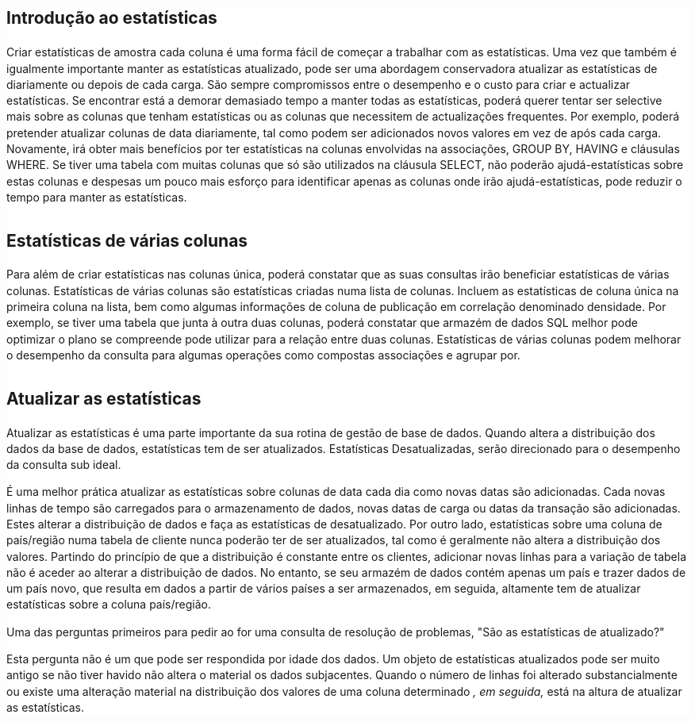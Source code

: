 ## <a name="getting-started-with-statistics"></a>Introdução ao estatísticas

 Criar estatísticas de amostra cada coluna é uma forma fácil de começar a trabalhar com as estatísticas.  Uma vez que também é igualmente importante manter as estatísticas atualizado, pode ser uma abordagem conservadora atualizar as estatísticas de diariamente ou depois de cada carga. São sempre compromissos entre o desempenho e o custo para criar e actualizar estatísticas.  Se encontrar está a demorar demasiado tempo a manter todas as estatísticas, poderá querer tentar ser selective mais sobre as colunas que tenham estatísticas ou as colunas que necessitem de actualizações frequentes.  Por exemplo, poderá pretender atualizar colunas de data diariamente, tal como podem ser adicionados novos valores em vez de após cada carga. Novamente, irá obter mais benefícios por ter estatísticas na colunas envolvidas na associações, GROUP BY, HAVING e cláusulas WHERE.  Se tiver uma tabela com muitas colunas que só são utilizados na cláusula SELECT, não poderão ajudá-estatísticas sobre estas colunas e despesas um pouco mais esforço para identificar apenas as colunas onde irão ajudá-estatísticas, pode reduzir o tempo para manter as estatísticas.

## <a name="multi-column-statistics"></a>Estatísticas de várias colunas

Para além de criar estatísticas nas colunas única, poderá constatar que as suas consultas irão beneficiar estatísticas de várias colunas.  Estatísticas de várias colunas são estatísticas criadas numa lista de colunas.  Incluem as estatísticas de coluna única na primeira coluna na lista, bem como algumas informações de coluna de publicação em correlação denominado densidade.  Por exemplo, se tiver uma tabela que junta à outra duas colunas, poderá constatar que armazém de dados SQL melhor pode optimizar o plano se compreende pode utilizar para a relação entre duas colunas.   Estatísticas de várias colunas podem melhorar o desempenho da consulta para algumas operações como compostas associações e agrupar por.

## <a name="updating-statistics"></a>Atualizar as estatísticas

Atualizar as estatísticas é uma parte importante da sua rotina de gestão de base de dados.  Quando altera a distribuição dos dados da base de dados, estatísticas tem de ser atualizados.  Estatísticas Desatualizadas, serão direcionado para o desempenho da consulta sub ideal.

É uma melhor prática atualizar as estatísticas sobre colunas de data cada dia como novas datas são adicionadas.  Cada novas linhas de tempo são carregados para o armazenamento de dados, novas datas de carga ou datas da transação são adicionadas. Estes alterar a distribuição de dados e faça as estatísticas de desatualizado. Por outro lado, estatísticas sobre uma coluna de país/região numa tabela de cliente nunca poderão ter de ser atualizados, tal como é geralmente não altera a distribuição dos valores. Partindo do princípio de que a distribuição é constante entre os clientes, adicionar novas linhas para a variação de tabela não é aceder ao alterar a distribuição de dados. No entanto, se seu armazém de dados contém apenas um país e trazer dados de um país novo, que resulta em dados a partir de vários países a ser armazenados, em seguida, altamente tem de atualizar estatísticas sobre a coluna país/região.

Uma das perguntas primeiros para pedir ao for uma consulta de resolução de problemas, "São as estatísticas de atualizado?"

Esta pergunta não é um que pode ser respondida por idade dos dados. Um objeto de estatísticas atualizados pode ser muito antigo se não tiver havido não altera o material os dados subjacentes. Quando o número de linhas foi alterado substancialmente ou existe uma alteração material na distribuição dos valores de uma coluna determinado *, em seguida,* está na altura de atualizar as estatísticas.  
